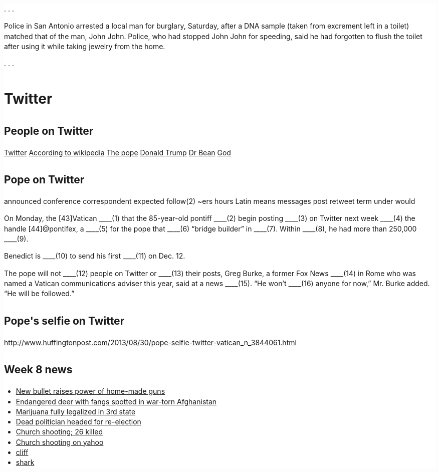 . . .


Police in San Antonio arrested a local man for burglary, Saturday, after a DNA sample (taken from excrement left in a toilet) matched that of the man, John John. Police, who had stopped John John for speeding, said he had forgotten to flush the toilet after using it while taking jewelry from the home.


. . .




# Twitter

## People on Twitter

[Twitter](http://twitter.com)
[According to wikipedia](http://en.wikipedia.org/wiki/Twitter)
[The pope](http://twitter.com/Pontifex)
[Donald Trump](http://twitter.com/realDonaldTrump)
[Dr Bean](http://twitter.com/beancounterbean)
[God](http://twitter.com/God)

## Pope on Twitter

announced conference correspondent expected follow(2) ~ers
hours Latin means messages post retweet term under would

On Monday, the [43]Vatican ____(1) that the 85-year-old pontiff
____(2) begin posting ____(3) on Twitter next week ____(4) the
handle [44]@pontifex, a ____(5) for the pope that ____(6)
“bridge builder” in ____(7). Within ____(8), he had more than
250,000 ____(9).

Benedict is ____(10) to send his first ____(11) on Dec. 12.

The pope will not ____(12) people on Twitter or ____(13) their
posts, Greg Burke, a former Fox News ____(14) in Rome who was
named a Vatican communications adviser this year, said at a news
____(15). “He won’t ____(16) anyone for now,” Mr. Burke added.
“He will be followed.”

## Pope's selfie on Twitter

http://www.huffingtonpost.com/2013/08/30/pope-selfie-twitter-vatican_n_3844061.html

## Week 8 news

- [New bullet raises power of home-made guns](http://www.wired.com/2014/11/atlas-314-3-d-printed-guns-bullets/#slide-id-1624537)
- [Endangered deer with fangs spotted in war-torn Afghanistan](http://news.yahoo.com/deer-vampire-fangs-spotted-1st-time-decades-141626414.html)
- [Marijuana fully legalized in 3rd state](http://news.yahoo.com/marijuana-legalization-movement-declares-election-day-victory-061232865.html)
- [Dead politician headed for re-election](http://news.yahoo.com/deceased-washington-state-legislator-headed-election-174611595.html)
- [Church shooting; 26 killed](http://www.4029tv.com/article/man-who-shot-texas-church-gunman-shares-his-story/13437943)
- [Church shooting on yahoo](https://www.yahoo.com/news/sutherland-springs-tries-sense-horrific-170447308.html)
- [cliff](http://news.yahoo.com/boy-survives-long-fall-down-california-oceanside-cliff-195125948.html)
- [shark](http://www.upi.com/Odd_News/2014/11/11/Fishermen-say-they-found-human-head-inside-shark/5921415722478/)
